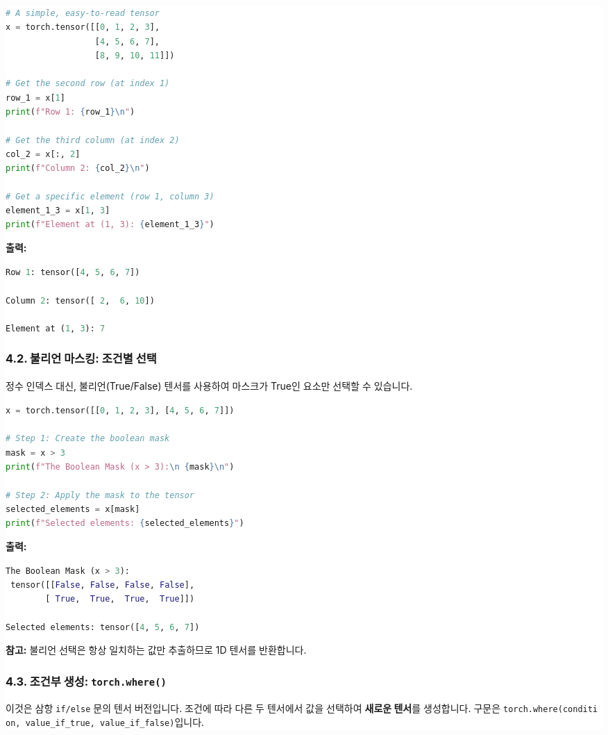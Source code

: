 ```python
# A simple, easy-to-read tensor
x = torch.tensor([[0, 1, 2, 3],
                  [4, 5, 6, 7],
                  [8, 9, 10, 11]])

# Get the second row (at index 1)
row_1 = x[1]
print(f"Row 1: {row_1}\n")

# Get the third column (at index 2)
col_2 = x[:, 2]
print(f"Column 2: {col_2}\n")

# Get a specific element (row 1, column 3)
element_1_3 = x[1, 3]
print(f"Element at (1, 3): {element_1_3}")
```

**출력:**
```python
Row 1: tensor([4, 5, 6, 7])

Column 2: tensor([ 2,  6, 10])

Element at (1, 3): 7
```

### 4.2. 불리언 마스킹: 조건별 선택
정수 인덱스 대신, 불리언(True/False) 텐서를 사용하여 마스크가 True인 요소만 선택할 수 있습니다.

```python
x = torch.tensor([[0, 1, 2, 3], [4, 5, 6, 7]])

# Step 1: Create the boolean mask
mask = x > 3
print(f"The Boolean Mask (x > 3):\n {mask}\n")

# Step 2: Apply the mask to the tensor
selected_elements = x[mask]
print(f"Selected elements: {selected_elements}")
```

**출력:**
```python
The Boolean Mask (x > 3):
 tensor([[False, False, False, False],
        [ True,  True,  True,  True]])

Selected elements: tensor([4, 5, 6, 7])
```

**참고:** 불리언 선택은 항상 일치하는 값만 추출하므로 1D 텐서를 반환합니다.

### 4.3. 조건부 생성: `torch.where()`
이것은 삼항 `if/else` 문의 텐서 버전입니다. 조건에 따라 다른 두 텐서에서 값을 선택하여 **새로운 텐서**를 생성합니다. 구문은 `torch.where(condition, value_if_true, value_if_false)`입니다.
